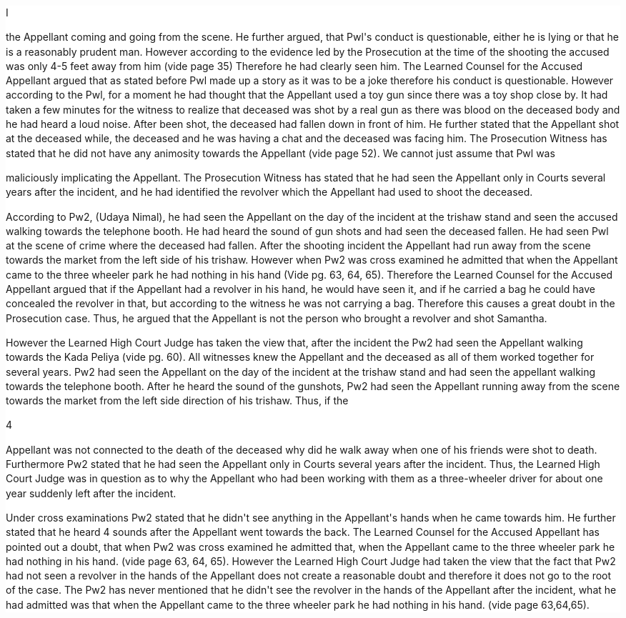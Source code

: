 I

the Appellant coming and going from the scene. He further argued, that Pwl's conduct is questionable, either he is lying or that he is a reasonably prudent man. However according to the evidence led by the Prosecution at the time of the shooting the accused was only 4-5 feet away from him (vide page 35) Therefore he had clearly seen him. The Learned Counsel for the Accused Appellant argued that as stated before Pwl made up a story as it was to be a joke therefore his conduct is questionable. However according to the Pwl, for a moment he had thought that the Appellant used a toy gun since there was a toy shop close by. It had taken a few minutes for the witness to realize that deceased was shot by a real gun as there was blood on the deceased body and he had heard a loud noise. After been shot, the deceased had fallen down in front of him. He further stated that the Appellant shot at the deceased while, the deceased and he was having a chat and the deceased was facing him. The Prosecution Witness has stated that he did not have any animosity towards the Appellant (vide page 52). We cannot just assume that Pwl was

maliciously implicating the Appellant. The Prosecution Witness has stated that he had seen the Appellant only in Courts several years after the incident, and he had identified the revolver which the Appellant had used to shoot the deceased.

According to Pw2, (Udaya Nimal), he had seen the Appellant on the day of the incident at the trishaw stand and seen the accused walking towards the telephone booth. He had heard the sound of gun shots and had seen the deceased fallen. He had seen Pwl at the scene of crime where the deceased had fallen. After the shooting incident the Appellant had run away from the scene towards the market from the left side of his trishaw. However when Pw2 was cross examined he admitted that when the Appellant came to the three wheeler park he had nothing in his hand (Vide pg. 63, 64, 65). Therefore the Learned Counsel for the Accused Appellant argued that if the Appellant had a revolver in his hand, he would have seen it, and if he carried a bag he could have concealed the revolver in that, but according to the witness he was not carrying a bag. Therefore this causes a great doubt in the Prosecution case. Thus, he argued that the Appellant is not the person who brought a revolver and shot Samantha.

However the Learned High Court Judge has taken the view that, after the incident the Pw2 had seen the Appellant walking towards the Kada Peliya (vide pg. 60). All witnesses knew the Appellant and the deceased as all of them worked together for several years. Pw2 had seen the Appellant on the day of the incident at the trishaw stand and had seen the appellant walking towards the telephone booth. After he heard the sound of the gunshots, Pw2 had seen the Appellant running away from the scene towards the market from the left side direction of his trishaw. Thus, if the

4

Appellant was not connected to the death of the deceased why did he walk away when one of his friends were shot to death. Furthermore Pw2 stated that he had seen the Appellant only in Courts several years after the incident. Thus, the Learned High Court Judge was in question as to why the Appellant who had been working with them as a three-wheeler driver for about one year suddenly left after the incident.

Under cross examinations Pw2 stated that he didn't see anything in the Appellant's hands when he came towards him. He further stated that he heard 4 sounds after the Appellant went towards the back. The Learned Counsel for the Accused Appellant has pointed out a doubt, that when Pw2 was cross examined he admitted that, when the Appellant came to the three wheeler park he had nothing in his hand. (vide page 63, 64, 65). However the Learned High Court Judge had taken the view that the fact that Pw2 had not seen a revolver in the hands of the Appellant does not create a reasonable doubt and therefore it does not go to the root of the case. The Pw2 has never mentioned that he didn't see the revolver in the hands of the Appellant after the incident, what he had admitted was that when the Appellant came to the three wheeler park he had nothing in his hand. (vide page 63,64,65).
